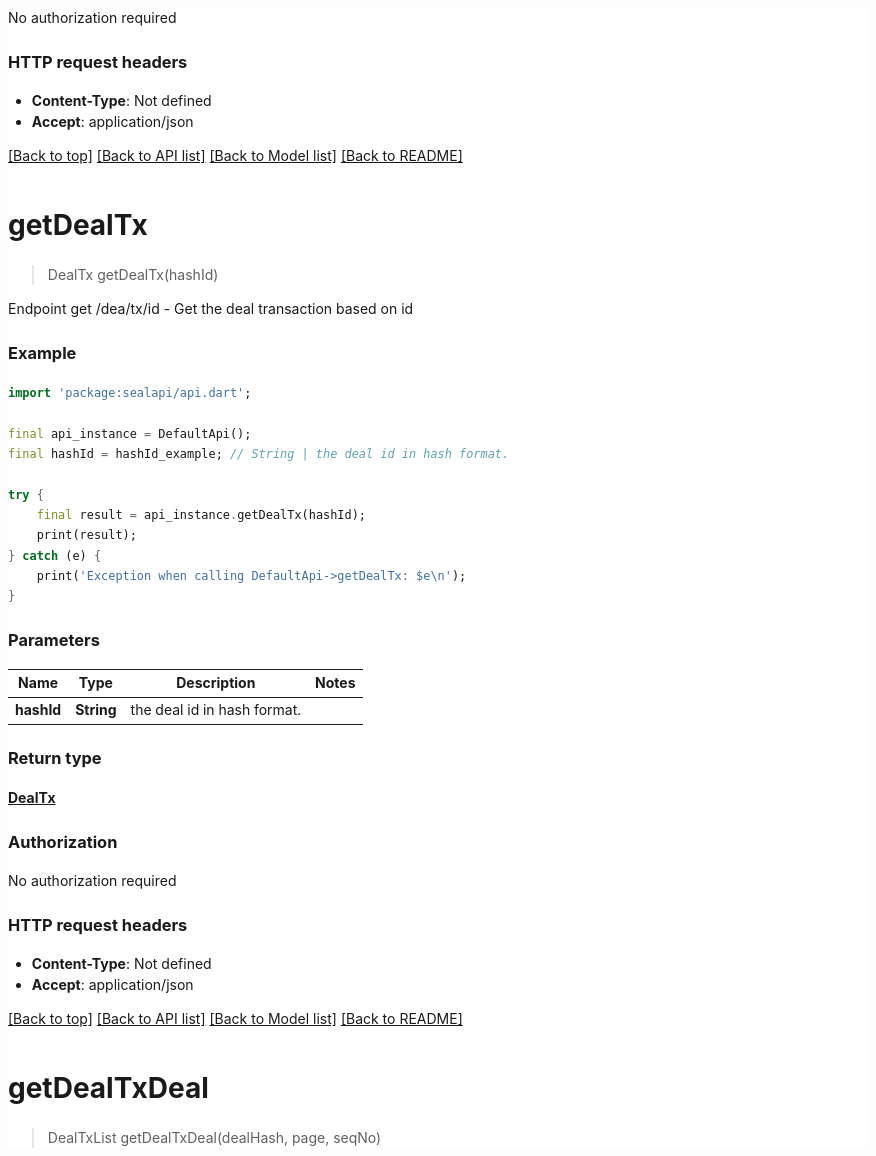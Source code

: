 No authorization required

### HTTP request headers

 - **Content-Type**: Not defined
 - **Accept**: application/json

[[Back to top]](#) [[Back to API list]](../README.md#documentation-for-api-endpoints) [[Back to Model list]](../README.md#documentation-for-models) [[Back to README]](../README.md)

# **getDealTx**
> DealTx getDealTx(hashId)

Endpoint get /dea/tx/id - Get the deal transaction based on id

### Example
```dart
import 'package:sealapi/api.dart';

final api_instance = DefaultApi();
final hashId = hashId_example; // String | the deal id in hash format.

try {
    final result = api_instance.getDealTx(hashId);
    print(result);
} catch (e) {
    print('Exception when calling DefaultApi->getDealTx: $e\n');
}
```

### Parameters

Name | Type | Description  | Notes
------------- | ------------- | ------------- | -------------
 **hashId** | **String**| the deal id in hash format. | 

### Return type

[**DealTx**](DealTx.md)

### Authorization

No authorization required

### HTTP request headers

 - **Content-Type**: Not defined
 - **Accept**: application/json

[[Back to top]](#) [[Back to API list]](../README.md#documentation-for-api-endpoints) [[Back to Model list]](../README.md#documentation-for-models) [[Back to README]](../README.md)

# **getDealTxDeal**
> DealTxList getDealTxDeal(dealHash, page, seqNo)
